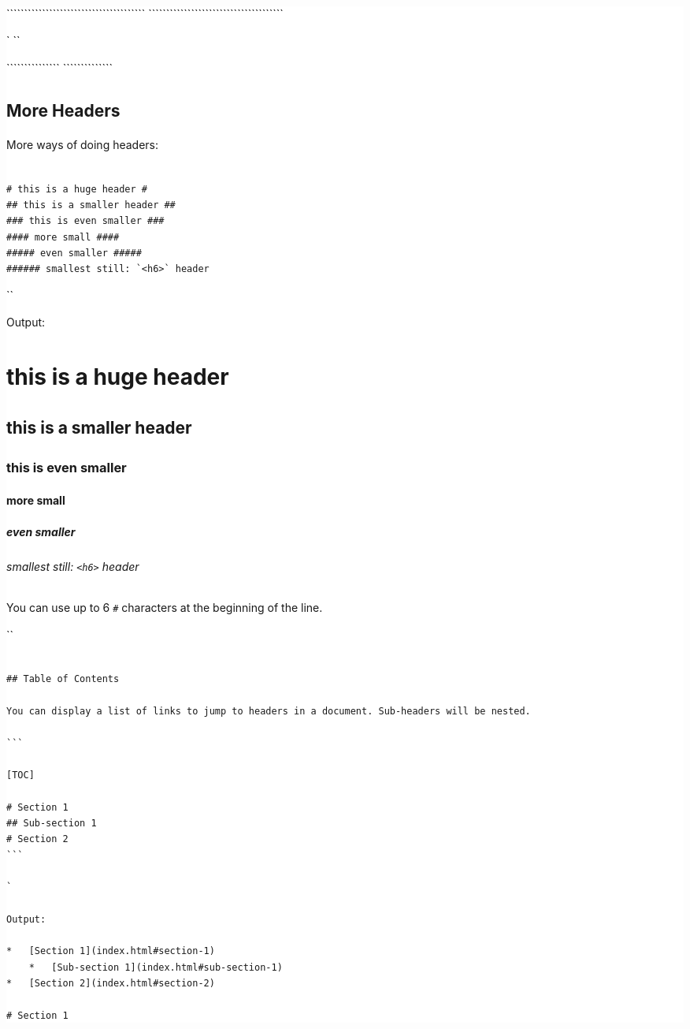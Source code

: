 ``````````````````````````````````````` ``````````````````````````````````````

` ``

``````````````` ``````````````

## More Headers

More ways of doing headers:

```

# this is a huge header #
## this is a smaller header ##
### this is even smaller ###
#### more small ####
##### even smaller #####
###### smallest still: `<h6>` header
```

``

Output:

# this is a huge header

## this is a smaller header

### this is even smaller

#### more small

##### even smaller

###### smallest still: `<h6>` header

You can use up to 6 `#` characters at the beginning of the line.

``

`````````````

## Table of Contents

You can display a list of links to jump to headers in a document. Sub-headers will be nested.

```

[TOC]

# Section 1
## Sub-section 1
# Section 2
```

`

Output:

*   [Section 1](index.html#section-1)
    *   [Sub-section 1](index.html#sub-section-1)
*   [Section 2](index.html#section-2)

# Section 1

```````````````````````````````````````

   [1]: http://url
   [2]: http://another.url "A funky title"
[shortcut]: http://goes/with/the/link/name/text